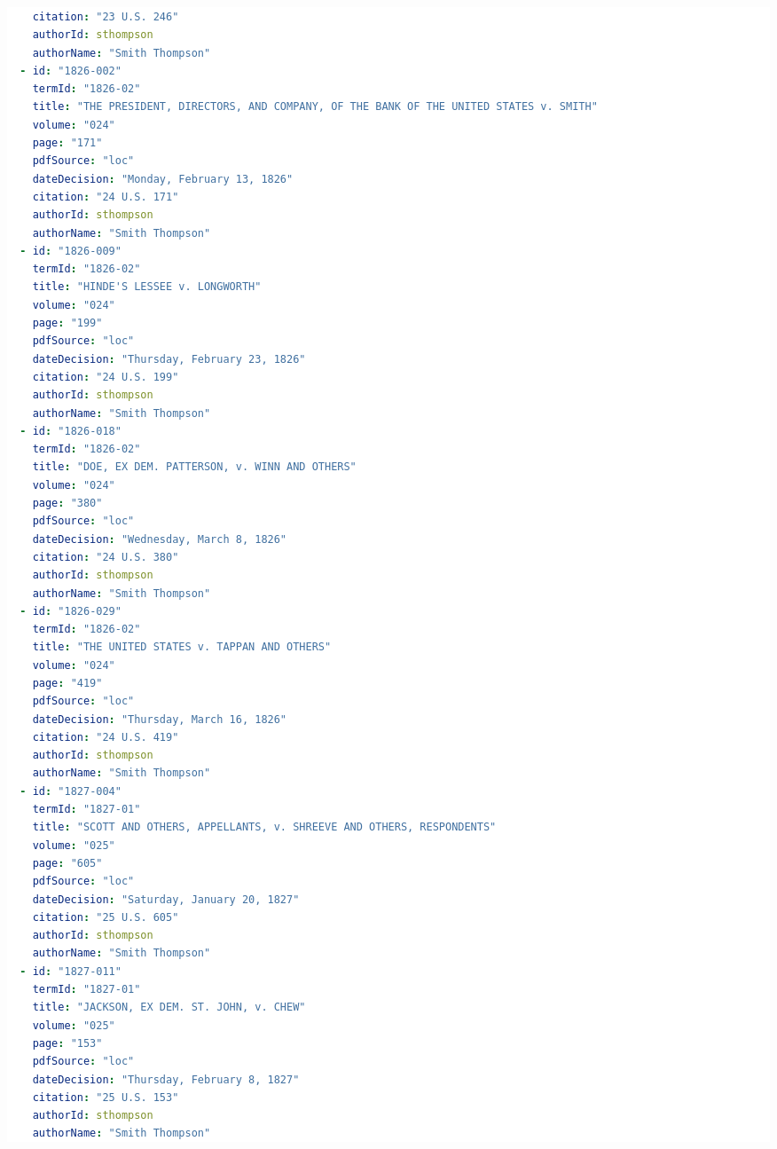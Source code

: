 ```yaml
    citation: "23 U.S. 246"
    authorId: sthompson
    authorName: "Smith Thompson"
  - id: "1826-002"
    termId: "1826-02"
    title: "THE PRESIDENT, DIRECTORS, AND COMPANY, OF THE BANK OF THE UNITED STATES v. SMITH"
    volume: "024"
    page: "171"
    pdfSource: "loc"
    dateDecision: "Monday, February 13, 1826"
    citation: "24 U.S. 171"
    authorId: sthompson
    authorName: "Smith Thompson"
  - id: "1826-009"
    termId: "1826-02"
    title: "HINDE'S LESSEE v. LONGWORTH"
    volume: "024"
    page: "199"
    pdfSource: "loc"
    dateDecision: "Thursday, February 23, 1826"
    citation: "24 U.S. 199"
    authorId: sthompson
    authorName: "Smith Thompson"
  - id: "1826-018"
    termId: "1826-02"
    title: "DOE, EX DEM. PATTERSON, v. WINN AND OTHERS"
    volume: "024"
    page: "380"
    pdfSource: "loc"
    dateDecision: "Wednesday, March 8, 1826"
    citation: "24 U.S. 380"
    authorId: sthompson
    authorName: "Smith Thompson"
  - id: "1826-029"
    termId: "1826-02"
    title: "THE UNITED STATES v. TAPPAN AND OTHERS"
    volume: "024"
    page: "419"
    pdfSource: "loc"
    dateDecision: "Thursday, March 16, 1826"
    citation: "24 U.S. 419"
    authorId: sthompson
    authorName: "Smith Thompson"
  - id: "1827-004"
    termId: "1827-01"
    title: "SCOTT AND OTHERS, APPELLANTS, v. SHREEVE AND OTHERS, RESPONDENTS"
    volume: "025"
    page: "605"
    pdfSource: "loc"
    dateDecision: "Saturday, January 20, 1827"
    citation: "25 U.S. 605"
    authorId: sthompson
    authorName: "Smith Thompson"
  - id: "1827-011"
    termId: "1827-01"
    title: "JACKSON, EX DEM. ST. JOHN, v. CHEW"
    volume: "025"
    page: "153"
    pdfSource: "loc"
    dateDecision: "Thursday, February 8, 1827"
    citation: "25 U.S. 153"
    authorId: sthompson
    authorName: "Smith Thompson"
```